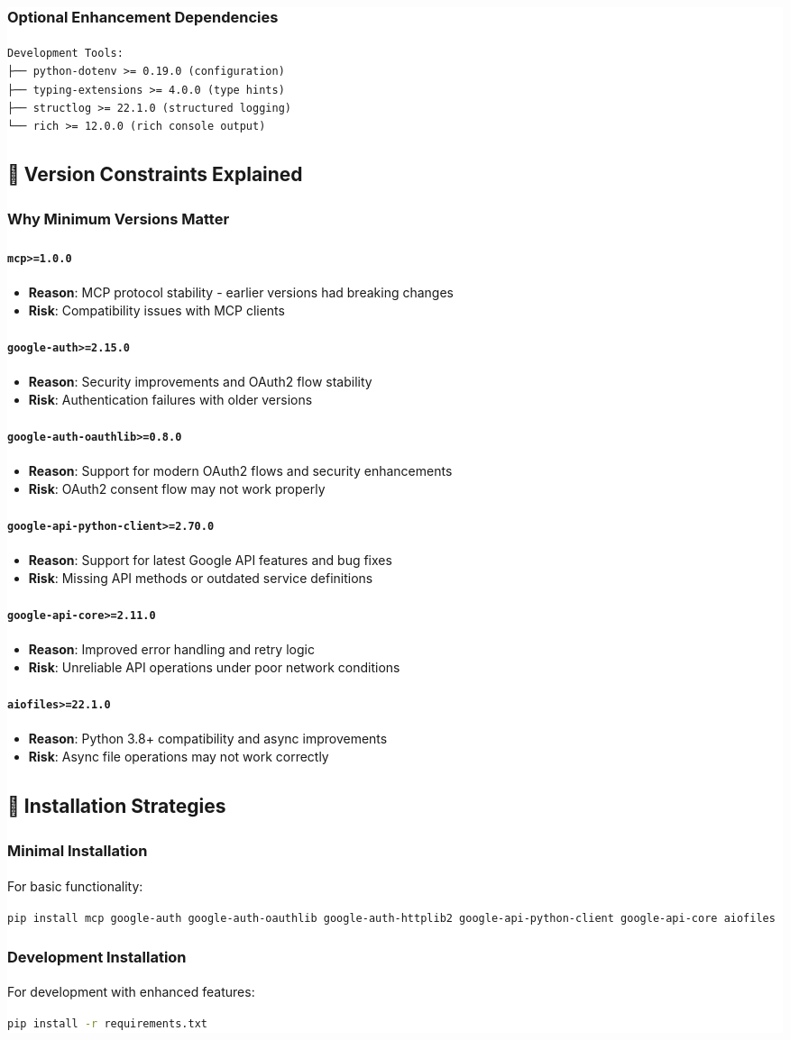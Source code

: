 ### Optional Enhancement Dependencies
```
Development Tools:
├── python-dotenv >= 0.19.0 (configuration)
├── typing-extensions >= 4.0.0 (type hints)
├── structlog >= 22.1.0 (structured logging)
└── rich >= 12.0.0 (rich console output)
```

## 🎯 Version Constraints Explained

### Why Minimum Versions Matter

#### `mcp>=1.0.0`
- **Reason**: MCP protocol stability - earlier versions had breaking changes
- **Risk**: Compatibility issues with MCP clients

#### `google-auth>=2.15.0`
- **Reason**: Security improvements and OAuth2 flow stability
- **Risk**: Authentication failures with older versions

#### `google-auth-oauthlib>=0.8.0`
- **Reason**: Support for modern OAuth2 flows and security enhancements
- **Risk**: OAuth2 consent flow may not work properly

#### `google-api-python-client>=2.70.0`
- **Reason**: Support for latest Google API features and bug fixes
- **Risk**: Missing API methods or outdated service definitions

#### `google-api-core>=2.11.0`
- **Reason**: Improved error handling and retry logic
- **Risk**: Unreliable API operations under poor network conditions

#### `aiofiles>=22.1.0`
- **Reason**: Python 3.8+ compatibility and async improvements
- **Risk**: Async file operations may not work correctly

## 🚀 Installation Strategies

### Minimal Installation
For basic functionality:
```bash
pip install mcp google-auth google-auth-oauthlib google-auth-httplib2 google-api-python-client google-api-core aiofiles
```

### Development Installation
For development with enhanced features:
```bash
pip install -r requirements.txt
```
